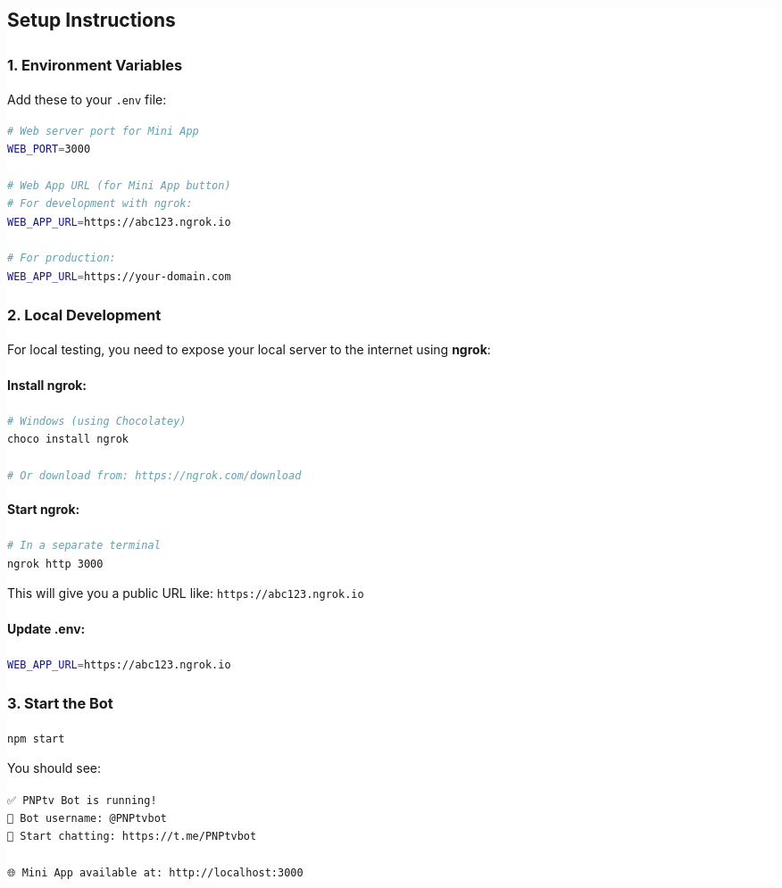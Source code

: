 ## Setup Instructions

### 1. Environment Variables

Add these to your `.env` file:

```bash
# Web server port for Mini App
WEB_PORT=3000

# Web App URL (for Mini App button)
# For development with ngrok:
WEB_APP_URL=https://abc123.ngrok.io

# For production:
WEB_APP_URL=https://your-domain.com
```

### 2. Local Development

For local testing, you need to expose your local server to the internet using **ngrok**:

#### Install ngrok:
```bash
# Windows (using Chocolatey)
choco install ngrok

# Or download from: https://ngrok.com/download
```

#### Start ngrok:
```bash
# In a separate terminal
ngrok http 3000
```

This will give you a public URL like: `https://abc123.ngrok.io`

#### Update .env:
```bash
WEB_APP_URL=https://abc123.ngrok.io
```

### 3. Start the Bot

```bash
npm start
```

You should see:
```
✅ PNPtv Bot is running!
📱 Bot username: @PNPtvbot
🔗 Start chatting: https://t.me/PNPtvbot

🌐 Mini App available at: http://localhost:3000
```
